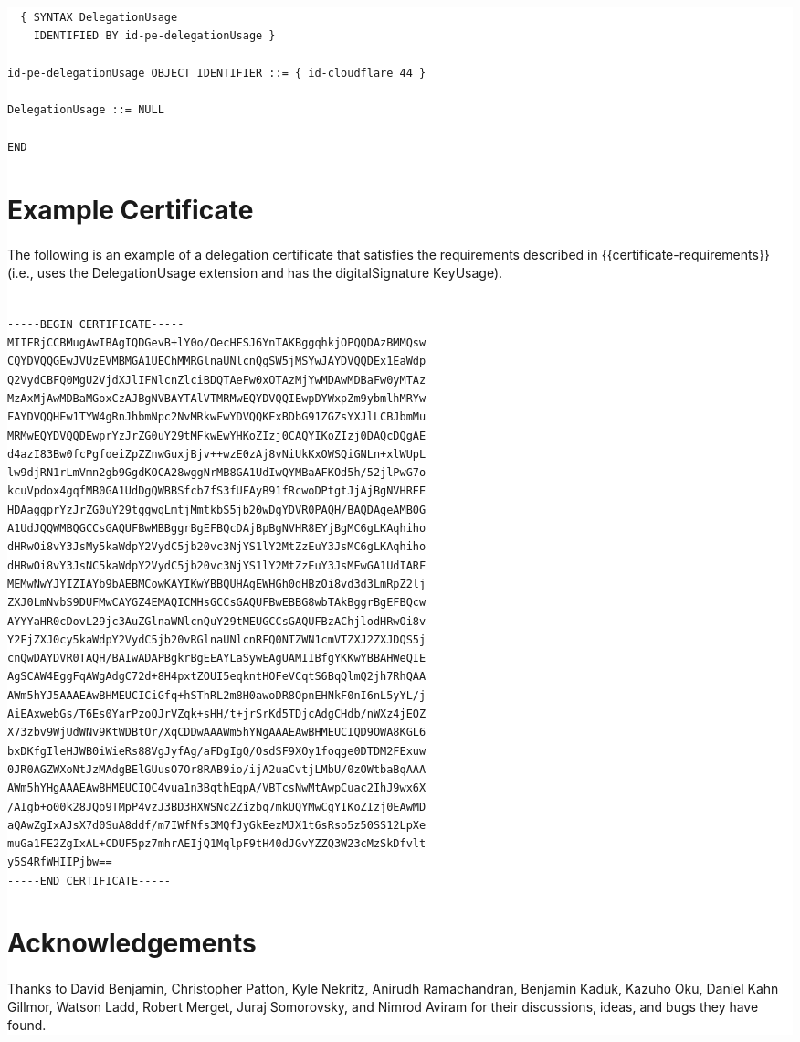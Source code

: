 ~~~~~~~
  { SYNTAX DelegationUsage
    IDENTIFIED BY id-pe-delegationUsage }

id-pe-delegationUsage OBJECT IDENTIFIER ::= { id-cloudflare 44 }

DelegationUsage ::= NULL

END

~~~~~~~

# Example Certificate

The following is an example of a delegation certificate that satisfies the
requirements described in {{certificate-requirements}} (i.e., uses the DelegationUsage extension
and has the digitalSignature KeyUsage).

~~~~~~~

-----BEGIN CERTIFICATE-----
MIIFRjCCBMugAwIBAgIQDGevB+lY0o/OecHFSJ6YnTAKBggqhkjOPQQDAzBMMQsw
CQYDVQQGEwJVUzEVMBMGA1UEChMMRGlnaUNlcnQgSW5jMSYwJAYDVQQDEx1EaWdp
Q2VydCBFQ0MgU2VjdXJlIFNlcnZlciBDQTAeFw0xOTAzMjYwMDAwMDBaFw0yMTAz
MzAxMjAwMDBaMGoxCzAJBgNVBAYTAlVTMRMwEQYDVQQIEwpDYWxpZm9ybmlhMRYw
FAYDVQQHEw1TYW4gRnJhbmNpc2NvMRkwFwYDVQQKExBDbG91ZGZsYXJlLCBJbmMu
MRMwEQYDVQQDEwprYzJrZG0uY29tMFkwEwYHKoZIzj0CAQYIKoZIzj0DAQcDQgAE
d4azI83Bw0fcPgfoeiZpZZnwGuxjBjv++wzE0zAj8vNiUkKxOWSQiGNLn+xlWUpL
lw9djRN1rLmVmn2gb9GgdKOCA28wggNrMB8GA1UdIwQYMBaAFKOd5h/52jlPwG7o
kcuVpdox4gqfMB0GA1UdDgQWBBSfcb7fS3fUFAyB91fRcwoDPtgtJjAjBgNVHREE
HDAaggprYzJrZG0uY29tggwqLmtjMmtkbS5jb20wDgYDVR0PAQH/BAQDAgeAMB0G
A1UdJQQWMBQGCCsGAQUFBwMBBggrBgEFBQcDAjBpBgNVHR8EYjBgMC6gLKAqhiho
dHRwOi8vY3JsMy5kaWdpY2VydC5jb20vc3NjYS1lY2MtZzEuY3JsMC6gLKAqhiho
dHRwOi8vY3JsNC5kaWdpY2VydC5jb20vc3NjYS1lY2MtZzEuY3JsMEwGA1UdIARF
MEMwNwYJYIZIAYb9bAEBMCowKAYIKwYBBQUHAgEWHGh0dHBzOi8vd3d3LmRpZ2lj
ZXJ0LmNvbS9DUFMwCAYGZ4EMAQICMHsGCCsGAQUFBwEBBG8wbTAkBggrBgEFBQcw
AYYYaHR0cDovL29jc3AuZGlnaWNlcnQuY29tMEUGCCsGAQUFBzAChjlodHRwOi8v
Y2FjZXJ0cy5kaWdpY2VydC5jb20vRGlnaUNlcnRFQ0NTZWN1cmVTZXJ2ZXJDQS5j
cnQwDAYDVR0TAQH/BAIwADAPBgkrBgEEAYLaSywEAgUAMIIBfgYKKwYBBAHWeQIE
AgSCAW4EggFqAWgAdgC72d+8H4pxtZOUI5eqkntHOFeVCqtS6BqQlmQ2jh7RhQAA
AWm5hYJ5AAAEAwBHMEUCICiGfq+hSThRL2m8H0awoDR8OpnEHNkF0nI6nL5yYL/j
AiEAxwebGs/T6Es0YarPzoQJrVZqk+sHH/t+jrSrKd5TDjcAdgCHdb/nWXz4jEOZ
X73zbv9WjUdWNv9KtWDBtOr/XqCDDwAAAWm5hYNgAAAEAwBHMEUCIQD9OWA8KGL6
bxDKfgIleHJWB0iWieRs88VgJyfAg/aFDgIgQ/OsdSF9XOy1foqge0DTDM2FExuw
0JR0AGZWXoNtJzMAdgBElGUusO7Or8RAB9io/ijA2uaCvtjLMbU/0zOWtbaBqAAA
AWm5hYHgAAAEAwBHMEUCIQC4vua1n3BqthEqpA/VBTcsNwMtAwpCuac2IhJ9wx6X
/AIgb+o00k28JQo9TMpP4vzJ3BD3HXWSNc2Zizbq7mkUQYMwCgYIKoZIzj0EAwMD
aQAwZgIxAJsX7d0SuA8ddf/m7IWfNfs3MQfJyGkEezMJX1t6sRso5z50SS12LpXe
muGa1FE2ZgIxAL+CDUF5pz7mhrAEIjQ1MqlpF9tH40dJGvYZZQ3W23cMzSkDfvlt
y5S4RfWHIIPjbw==
-----END CERTIFICATE-----

~~~~~~~

# Acknowledgements

Thanks to David Benjamin, Christopher Patton, Kyle Nekritz, Anirudh Ramachandran, Benjamin
Kaduk, Kazuho Oku, Daniel Kahn Gillmor, Watson Ladd, Robert Merget, Juraj
Somorovsky, and Nimrod Aviram for their discussions, ideas,
and bugs they have found.
